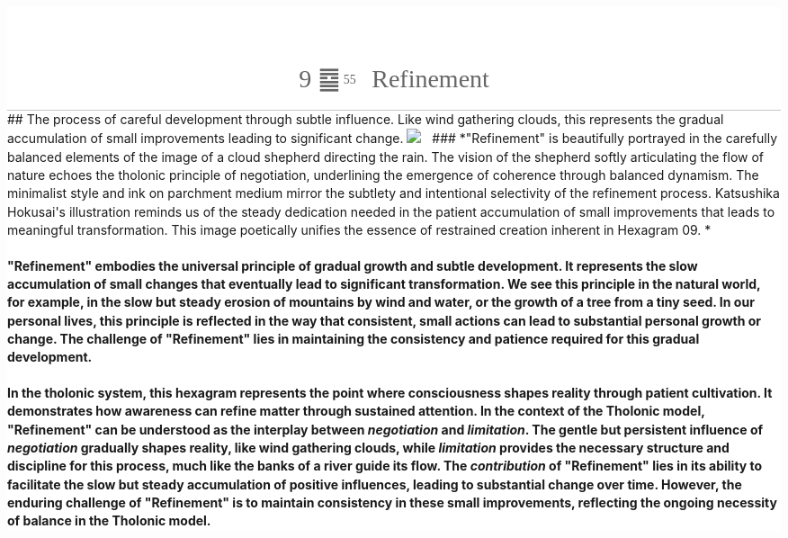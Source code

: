

# &nbsp;

<div style="margin: 0 auto; text-align: center;border-bottom:1px solid #c5c5c5;padding-bottom:1em;">
<span style="font-size:2em;color:#666;text-align:center;font-weight:normal;padding-bottom:0.2em;font-family:'LinLibertine',serif;">9 ䷈</span><span style="font-size:1em;color:#666;text-align:center;font-weight:normal;padding-bottom:0.2em;font-family:'LinLibertine',serif;vertical-align:text-bottom;"> 55 </span><span style="font-size:2em;color:#666;text-align:center;font-weight:normal;padding-bottom:0.2em;font-family:'LinLibertine',serif;">&nbsp; Refinement</span>
</div>
## The process of careful development through subtle influence. Like wind gathering clouds, this represents the gradual accumulation of small improvements leading to significant change.
<img src="/home/jw/store/src/iching_cli/book/v2/prod/09.png">
<span style="margin-bottom: 8px;"> &nbsp; </span>
### *"Refinement" is beautifully portrayed in the carefully balanced elements of the image of a cloud shepherd directing the rain. The vision of the shepherd softly articulating the flow of nature echoes the tholonic principle of negotiation, underlining the emergence of coherence through balanced dynamism. The minimalist style and ink on parchment medium mirror the subtlety and intentional selectivity of the refinement process. Katsushika Hokusai's illustration reminds us of the steady dedication needed in the patient accumulation of small improvements that leads to meaningful transformation. This image poetically unifies the essence of restrained creation inherent in Hexagram 09.
*
<p/>

#### "Refinement" embodies the universal principle of gradual growth and subtle development. It represents the slow accumulation of small changes that eventually lead to significant transformation. We see this principle in the natural world, for example, in the slow but steady erosion of mountains by wind and water, or the growth of a tree from a tiny seed. In our personal lives, this principle is reflected in the way that consistent, small actions can lead to substantial personal growth or change. The challenge of "Refinement" lies in maintaining the consistency and patience required for this gradual development.
#### In the tholonic system, this hexagram represents the point where consciousness shapes reality through patient cultivation. It demonstrates how awareness can refine matter through sustained attention. In the context of the Tholonic model, "Refinement" can be understood as the interplay between *negotiation* and *limitation*. The gentle but persistent influence of *negotiation* gradually shapes reality, like wind gathering clouds, while *limitation* provides the necessary structure and discipline for this process, much like the banks of a river guide its flow. The *contribution* of "Refinement" lies in its ability to facilitate the slow but steady accumulation of positive influences, leading to substantial change over time. However, the enduring challenge of "Refinement" is to maintain consistency in these small improvements, reflecting the ongoing necessity of balance in the Tholonic model.
